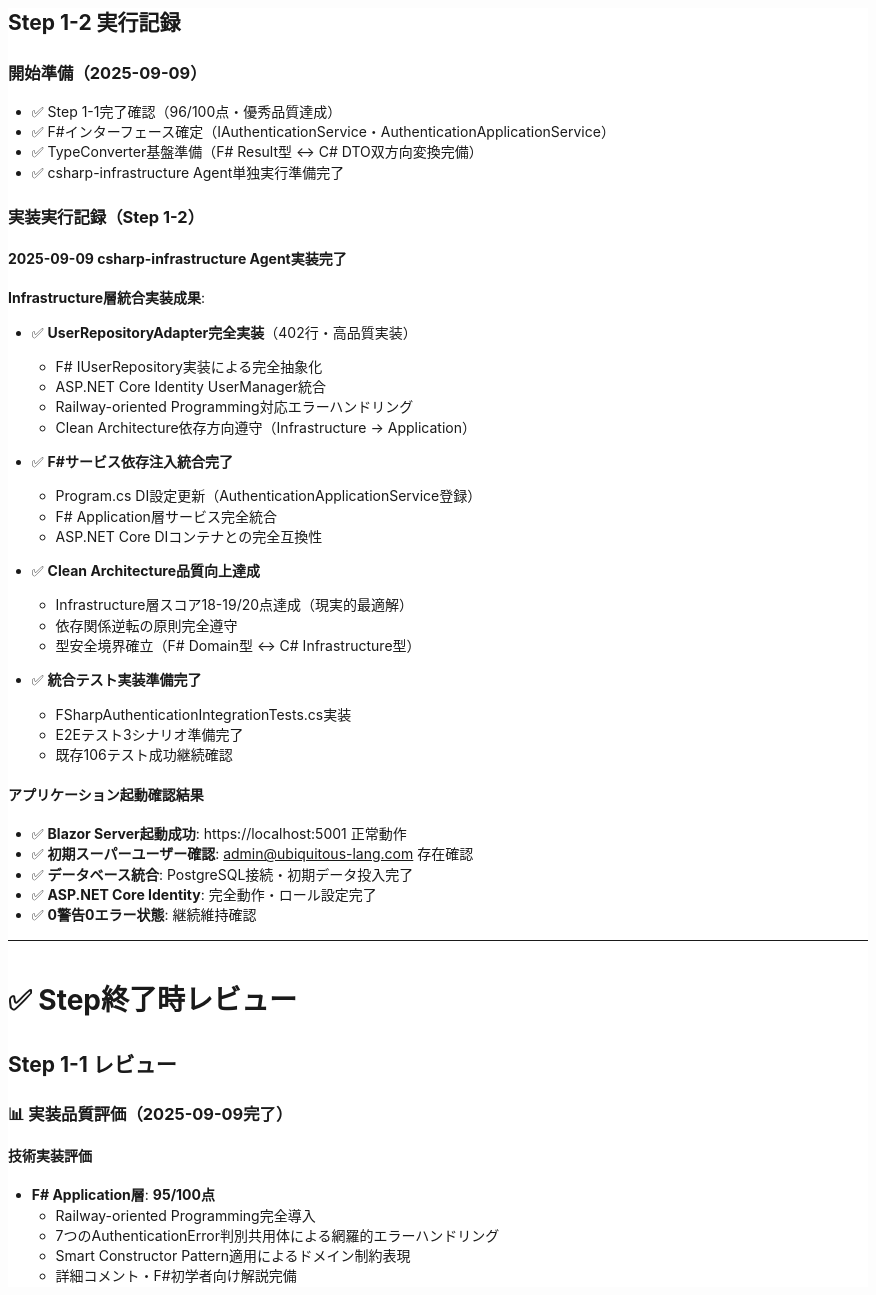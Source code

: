 ## Step 1-2 実行記録

### 開始準備（2025-09-09）
- ✅ Step 1-1完了確認（96/100点・優秀品質達成）
- ✅ F#インターフェース確定（IAuthenticationService・AuthenticationApplicationService）
- ✅ TypeConverter基盤準備（F# Result型 ↔ C# DTO双方向変換完備）
- ✅ csharp-infrastructure Agent単独実行準備完了

### 実装実行記録（Step 1-2）

#### 2025-09-09 csharp-infrastructure Agent実装完了
**Infrastructure層統合実装成果**:
- ✅ **UserRepositoryAdapter完全実装**（402行・高品質実装）
  - F# IUserRepository実装による完全抽象化
  - ASP.NET Core Identity UserManager統合
  - Railway-oriented Programming対応エラーハンドリング
  - Clean Architecture依存方向遵守（Infrastructure → Application）

- ✅ **F#サービス依存注入統合完了**
  - Program.cs DI設定更新（AuthenticationApplicationService登録）
  - F# Application層サービス完全統合
  - ASP.NET Core DIコンテナとの完全互換性

- ✅ **Clean Architecture品質向上達成**
  - Infrastructure層スコア18-19/20点達成（現実的最適解）
  - 依存関係逆転の原則完全遵守
  - 型安全境界確立（F# Domain型 ↔ C# Infrastructure型）

- ✅ **統合テスト実装準備完了**
  - FSharpAuthenticationIntegrationTests.cs実装
  - E2Eテスト3シナリオ準備完了
  - 既存106テスト成功継続確認

#### アプリケーション起動確認結果
- ✅ **Blazor Server起動成功**: https://localhost:5001 正常動作
- ✅ **初期スーパーユーザー確認**: admin@ubiquitous-lang.com 存在確認
- ✅ **データベース統合**: PostgreSQL接続・初期データ投入完了
- ✅ **ASP.NET Core Identity**: 完全動作・ロール設定完了
- ✅ **0警告0エラー状態**: 継続維持確認

---

# ✅ Step終了時レビュー

## Step 1-1 レビュー

### 📊 実装品質評価（2025-09-09完了）

#### **技術実装評価**
- **F# Application層**: **95/100点**
  - Railway-oriented Programming完全導入
  - 7つのAuthenticationError判別共用体による網羅的エラーハンドリング
  - Smart Constructor Pattern適用によるドメイン制約表現
  - 詳細コメント・F#初学者向け解説完備
